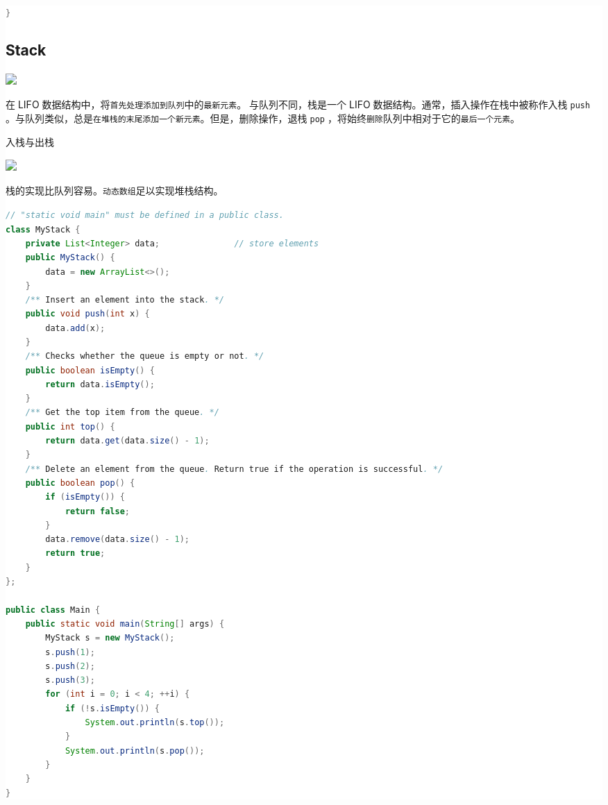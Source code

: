```java
}
```



## Stack

![](https://aliyun-lc-upload.oss-cn-hangzhou.aliyuncs.com/aliyun-lc-upload/uploads/2018/06/03/screen-shot-2018-06-02-at-203523.png)

在 LIFO 数据结构中，将`首先处理添加到队列`中的`最新元素`。
与队列不同，栈是一个 LIFO 数据结构。通常，插入操作在栈中被称作入栈 `push` 。与队列类似，总是`在堆栈的末尾添加一个新元素`。但是，删除操作，退栈 `pop` ，将始终`删除`队列中相对于它的`最后一个元素`。

入栈与出栈

![](https://pic.leetcode-cn.com/691e2a8cca120acb18e77379c7cd7eec3835c8c102d1c699303f50accd1e09df-%E5%87%BA%E5%85%A5%E6%A0%88.gif)

栈的实现比队列容易。`动态数组`足以实现堆栈结构。

```java
// "static void main" must be defined in a public class.
class MyStack {
    private List<Integer> data;               // store elements
    public MyStack() {
        data = new ArrayList<>();
    }
    /** Insert an element into the stack. */
    public void push(int x) {
        data.add(x);
    }
    /** Checks whether the queue is empty or not. */
    public boolean isEmpty() {
        return data.isEmpty();
    }
    /** Get the top item from the queue. */
    public int top() {
        return data.get(data.size() - 1);
    }
    /** Delete an element from the queue. Return true if the operation is successful. */
    public boolean pop() {
        if (isEmpty()) {
            return false;
        }
        data.remove(data.size() - 1);
        return true;
    }
};

public class Main {
    public static void main(String[] args) {
        MyStack s = new MyStack();
        s.push(1);
        s.push(2);
        s.push(3);
        for (int i = 0; i < 4; ++i) {
            if (!s.isEmpty()) {
                System.out.println(s.top());
            }
            System.out.println(s.pop());
        }
    }
}
```
